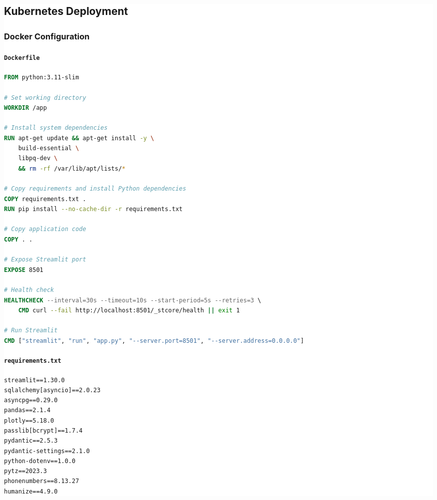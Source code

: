 
## Kubernetes Deployment

### Docker Configuration

#### `Dockerfile`
```dockerfile
FROM python:3.11-slim

# Set working directory
WORKDIR /app

# Install system dependencies
RUN apt-get update && apt-get install -y \
    build-essential \
    libpq-dev \
    && rm -rf /var/lib/apt/lists/*

# Copy requirements and install Python dependencies
COPY requirements.txt .
RUN pip install --no-cache-dir -r requirements.txt

# Copy application code
COPY . .

# Expose Streamlit port
EXPOSE 8501

# Health check
HEALTHCHECK --interval=30s --timeout=10s --start-period=5s --retries=3 \
    CMD curl --fail http://localhost:8501/_stcore/health || exit 1

# Run Streamlit
CMD ["streamlit", "run", "app.py", "--server.port=8501", "--server.address=0.0.0.0"]
```

#### `requirements.txt`
```
streamlit==1.30.0
sqlalchemy[asyncio]==2.0.23
asyncpg==0.29.0
pandas==2.1.4
plotly==5.18.0
passlib[bcrypt]==1.7.4
pydantic==2.5.3
pydantic-settings==2.1.0
python-dotenv==1.0.0
pytz==2023.3
phonenumbers==8.13.27
humanize==4.9.0
```

